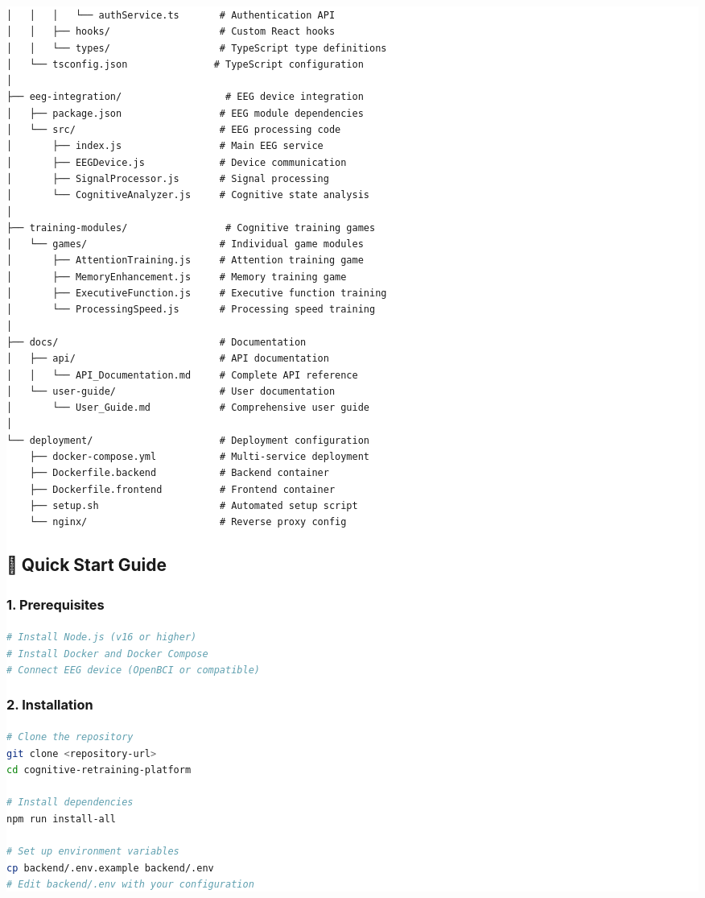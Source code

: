 ```
│   │   │   └── authService.ts       # Authentication API
│   │   ├── hooks/                   # Custom React hooks
│   │   └── types/                   # TypeScript type definitions
│   └── tsconfig.json               # TypeScript configuration
│
├── eeg-integration/                  # EEG device integration
│   ├── package.json                 # EEG module dependencies
│   └── src/                         # EEG processing code
│       ├── index.js                 # Main EEG service
│       ├── EEGDevice.js             # Device communication
│       ├── SignalProcessor.js       # Signal processing
│       └── CognitiveAnalyzer.js     # Cognitive state analysis
│
├── training-modules/                 # Cognitive training games
│   └── games/                       # Individual game modules
│       ├── AttentionTraining.js     # Attention training game
│       ├── MemoryEnhancement.js     # Memory training game
│       ├── ExecutiveFunction.js     # Executive function training
│       └── ProcessingSpeed.js       # Processing speed training
│
├── docs/                            # Documentation
│   ├── api/                         # API documentation
│   │   └── API_Documentation.md     # Complete API reference
│   └── user-guide/                  # User documentation
│       └── User_Guide.md            # Comprehensive user guide
│
└── deployment/                      # Deployment configuration
    ├── docker-compose.yml           # Multi-service deployment
    ├── Dockerfile.backend           # Backend container
    ├── Dockerfile.frontend          # Frontend container
    ├── setup.sh                     # Automated setup script
    └── nginx/                       # Reverse proxy config
```

## 🚀 Quick Start Guide

### 1. Prerequisites
```bash
# Install Node.js (v16 or higher)
# Install Docker and Docker Compose
# Connect EEG device (OpenBCI or compatible)
```

### 2. Installation
```bash
# Clone the repository
git clone <repository-url>
cd cognitive-retraining-platform

# Install dependencies
npm run install-all

# Set up environment variables
cp backend/.env.example backend/.env
# Edit backend/.env with your configuration
```
